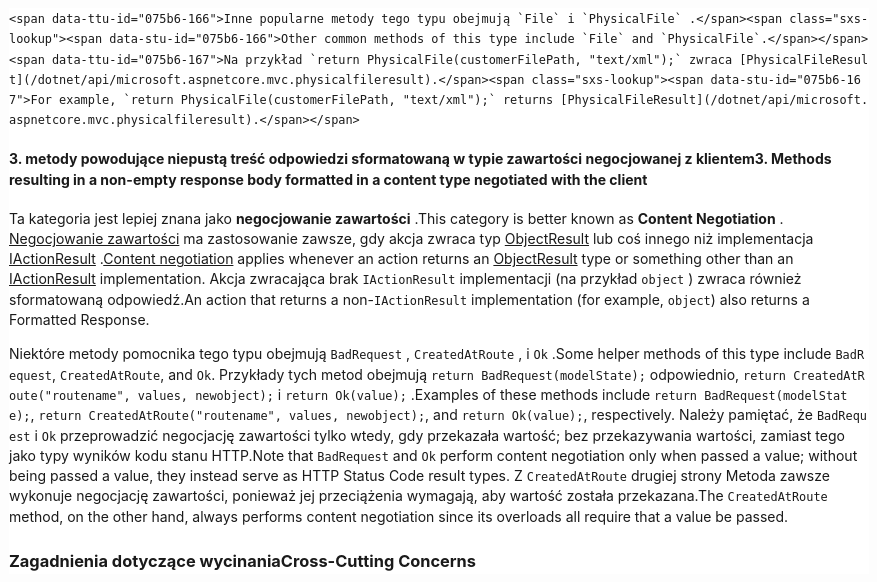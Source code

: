     <span data-ttu-id="075b6-166">Inne popularne metody tego typu obejmują `File` i `PhysicalFile` .</span><span class="sxs-lookup"><span data-stu-id="075b6-166">Other common methods of this type include `File` and `PhysicalFile`.</span></span> <span data-ttu-id="075b6-167">Na przykład `return PhysicalFile(customerFilePath, "text/xml");` zwraca [PhysicalFileResult](/dotnet/api/microsoft.aspnetcore.mvc.physicalfileresult).</span><span class="sxs-lookup"><span data-stu-id="075b6-167">For example, `return PhysicalFile(customerFilePath, "text/xml");` returns [PhysicalFileResult](/dotnet/api/microsoft.aspnetcore.mvc.physicalfileresult).</span></span>

#### <a name="3-methods-resulting-in-a-non-empty-response-body-formatted-in-a-content-type-negotiated-with-the-client"></a><span data-ttu-id="075b6-168">3. metody powodujące niepustą treść odpowiedzi sformatowaną w typie zawartości negocjowanej z klientem</span><span class="sxs-lookup"><span data-stu-id="075b6-168">3. Methods resulting in a non-empty response body formatted in a content type negotiated with the client</span></span>

<span data-ttu-id="075b6-169">Ta kategoria jest lepiej znana jako **negocjowanie zawartości** .</span><span class="sxs-lookup"><span data-stu-id="075b6-169">This category is better known as **Content Negotiation** .</span></span> <span data-ttu-id="075b6-170">[Negocjowanie zawartości](xref:web-api/advanced/formatting#content-negotiation) ma zastosowanie zawsze, gdy akcja zwraca typ [ObjectResult](/dotnet/api/microsoft.aspnetcore.mvc.objectresult) lub coś innego niż implementacja [IActionResult](/dotnet/api/microsoft.aspnetcore.mvc.iactionresult) .</span><span class="sxs-lookup"><span data-stu-id="075b6-170">[Content negotiation](xref:web-api/advanced/formatting#content-negotiation) applies whenever an action returns an [ObjectResult](/dotnet/api/microsoft.aspnetcore.mvc.objectresult) type or something other than an [IActionResult](/dotnet/api/microsoft.aspnetcore.mvc.iactionresult) implementation.</span></span> <span data-ttu-id="075b6-171">Akcja zwracająca brak `IActionResult` implementacji (na przykład `object` ) zwraca również sformatowaną odpowiedź.</span><span class="sxs-lookup"><span data-stu-id="075b6-171">An action that returns a non-`IActionResult` implementation (for example, `object`) also returns a Formatted Response.</span></span>

<span data-ttu-id="075b6-172">Niektóre metody pomocnika tego typu obejmują `BadRequest` , `CreatedAtRoute` , i `Ok` .</span><span class="sxs-lookup"><span data-stu-id="075b6-172">Some helper methods of this type include `BadRequest`, `CreatedAtRoute`, and `Ok`.</span></span> <span data-ttu-id="075b6-173">Przykłady tych metod obejmują `return BadRequest(modelState);` odpowiednio, `return CreatedAtRoute("routename", values, newobject);` i `return Ok(value);` .</span><span class="sxs-lookup"><span data-stu-id="075b6-173">Examples of these methods include `return BadRequest(modelState);`, `return CreatedAtRoute("routename", values, newobject);`, and `return Ok(value);`, respectively.</span></span> <span data-ttu-id="075b6-174">Należy pamiętać, że `BadRequest` i `Ok` przeprowadzić negocjację zawartości tylko wtedy, gdy przekazała wartość; bez przekazywania wartości, zamiast tego jako typy wyników kodu stanu HTTP.</span><span class="sxs-lookup"><span data-stu-id="075b6-174">Note that `BadRequest` and `Ok` perform content negotiation only when passed a value; without being passed a value, they instead serve as HTTP Status Code result types.</span></span> <span data-ttu-id="075b6-175">Z `CreatedAtRoute` drugiej strony Metoda zawsze wykonuje negocjację zawartości, ponieważ jej przeciążenia wymagają, aby wartość została przekazana.</span><span class="sxs-lookup"><span data-stu-id="075b6-175">The `CreatedAtRoute` method, on the other hand, always performs content negotiation since its overloads all require that a value be passed.</span></span>

### <a name="cross-cutting-concerns"></a><span data-ttu-id="075b6-176">Zagadnienia dotyczące wycinania</span><span class="sxs-lookup"><span data-stu-id="075b6-176">Cross-Cutting Concerns</span></span>
